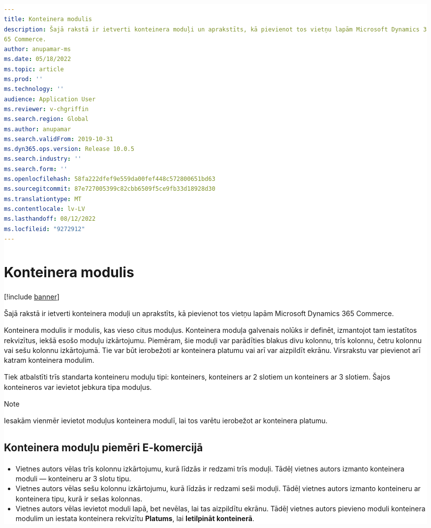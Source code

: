 ```yaml
---
title: Konteinera modulis
description: Šajā rakstā ir ietverti konteinera moduļi un aprakstīts, kā pievienot tos vietņu lapām Microsoft Dynamics 365 Commerce.
author: anupamar-ms
ms.date: 05/18/2022
ms.topic: article
ms.prod: ''
ms.technology: ''
audience: Application User
ms.reviewer: v-chgriffin
ms.search.region: Global
ms.author: anupamar
ms.search.validFrom: 2019-10-31
ms.dyn365.ops.version: Release 10.0.5
ms.search.industry: ''
ms.search.form: ''
ms.openlocfilehash: 58fa222dfef9e559da00fef448c572800651bd63
ms.sourcegitcommit: 87e727005399c82cbb6509f5ce9fb33d18928d30
ms.translationtype: MT
ms.contentlocale: lv-LV
ms.lasthandoff: 08/12/2022
ms.locfileid: "9272912"
---
```

# <a name="container-module"></a>Konteinera modulis

[!include [banner](includes/banner.md)]

Šajā rakstā ir ietverti konteinera moduļi un aprakstīts, kā pievienot tos vietņu lapām Microsoft Dynamics 365 Commerce.

Konteinera modulis ir modulis, kas vieso citus moduļus. Konteinera moduļa galvenais nolūks ir definēt, izmantojot tam iestatītos rekvizītus, iekšā esošo moduļu izkārtojumu. Piemēram, šie moduļi var parādīties blakus divu kolonnu, trīs kolonnu, četru kolonnu vai sešu kolonnu izkārtojumā. Tie var būt ierobežoti ar konteinera platumu vai arī var aizpildīt ekrānu. Virsrakstu var pievienot arī katram konteinera modulim.

Tiek atbalstīti trīs standarta konteineru moduļu tipi: konteiners, konteiners ar 2 slotiem un konteiners ar 3 slotiem. Šajos konteineros var ievietot jebkura tipa moduļus. 

> [!NOTE] 
> Iesakām vienmēr ievietot moduļus konteinera modulī, lai tos varētu ierobežot ar konteinera platumu.

## <a name="examples-of-container-modules-in-e-commerce"></a>Konteinera moduļu piemēri E-komercijā

- Vietnes autors vēlas trīs kolonnu izkārtojumu, kurā līdzās ir redzami trīs moduļi. Tādēļ vietnes autors izmanto konteinera moduli — konteineru ar 3 slotu tipu.
- Vietnes autors vēlas sešu kolonnu izkārtojumu, kurā līdzās ir redzami seši moduļi. Tādēļ vietnes autors izmanto konteineru ar konteinera tipu, kurā ir sešas kolonnas.
- Vietnes autors vēlas ievietot moduli lapā, bet nevēlas, lai tas aizpildītu ekrānu. Tādēļ vietnes autors pievieno moduli konteinera modulim un iestata konteinera rekvizītu **Platums**, lai **Ietilpināt konteinerā**.
